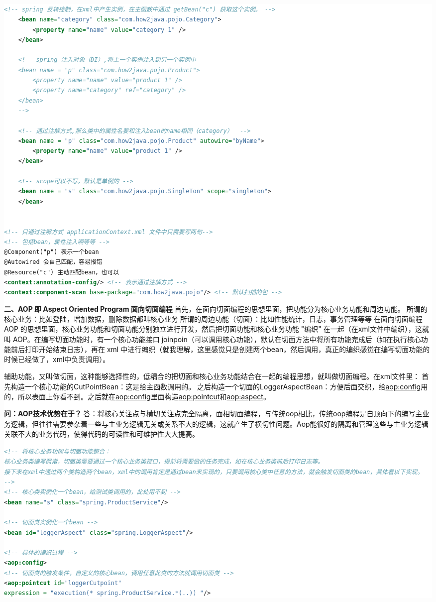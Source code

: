 ```xml
<!-- spring 反转控制，在xml中产生实例，在主函数中通过 getBean("c") 获取这个实例。 -->
    <bean name="category" class="com.how2java.pojo.Category">
        <property name="name" value="category 1" />
    </bean>
    
 	<!-- spring 注入对象（DI）,将上一个实例注入到另一个实例中
 	<bean name = "p" class="com.how2java.pojo.Product">
 		<property name="name" value="product 1" />
 		<property name="category" ref="category" />
 	</bean>
 	-->
 	
 	<!-- 通过注解方式,那么类中的属性名要和注入bean的name相同（category）  -->
 	<bean name = "p" class="com.how2java.pojo.Product" autowire="byName">
 		<property name="name" value="product 1" />
 	</bean>
 	
 	<!-- scope可以不写，默认是单例的 -->
 	<bean name = "s" class="com.how2java.pojo.SingleTon" scope="singleton">
 	</bean>


<!-- 只通过注解方式 applicationContext.xml 文件中只需要写两句-->
<!-- 包括bean，属性注入啊等等 -->
@Component("p") 表示一个bean
@Autowired 会自己匹配，容易报错
@Resource("c") 主动匹配bean，也可以
<context:annotation-config/> <!-- 表示通过注解方式 -->
<context:component-scan base-package="com.how2java.pojo"/> <!-- 默认扫描的包 -->
```

**二、AOP 即 Aspect Oriented Program 面向切面编程**
首先，在面向切面编程的思想里面，把功能分为核心业务功能和周边功能。
所谓的核心业务：比如登陆，增加数据，删除数据都叫核心业务
所谓的周边功能（切面）：比如性能统计，日志，事务管理等等
在面向切面编程 AOP 的思想里面，核心业务功能和切面功能分别独立进行开发，然后把切面功能和核心业务功能 "编织" 在一起（在xml文件中编织），这就叫 AOP。在编写切面功能时，有一个核心功能接口 joinpoin（可以调用核心功能），默认在切面方法中将所有功能完成后（如在执行核心功能前后打印开始结束日志），再在 xml 中进行编织（就我理解，这里感觉只是创建两个bean，然后调用，真正的编织感觉在编写切面功能的时候已经做了，xml中负责调用）。

辅助功能，又叫做切面，这种能够选择性的，低耦合的把切面和核心业务功能结合在一起的编程思想，就叫做切面编程。在xml文件里：
首先构造一个核心功能的CutPointBean：这是给主函数调用的。
之后构造一个切面的LoggerAspectBean：方便后面交织，给<aop:config>用的，所以表面上你看不到。之后就在<aop:config>里面构造<aop:pointcut>和<aop:aspect>。

**问：AOP技术优势在于？**
答：将核心关注点与横切关注点完全隔离，面相切面编程，与传统oop相比，传统oop编程是自顶向下的编写主业务逻辑，但往往需要参杂着一些与主业务逻辑无关或关系不大的逻辑，这就产生了横切性问题。Aop能很好的隔离和管理这些与主业务逻辑关联不大的业务代码，使得代码的可读性和可维护性大大提高。

```xml
<!-- 将核心业务功能与切面功能整合：
核心业务类编写照常，切面类需要通过一个核心业务类接口，提前将需要做的任务完成，如在核心业务类前后打印日志等。
接下来在xml中通过两个类构造两个bean，xml中的调用肯定是通过bean来实现的，只要调用核心类中任意的方法，就会触发切面类的bean，具体看以下实现。
-->
<!-- 核心类实例化一个bean，给测试类调用的，此处用不到 -->
<bean name="s" class="spring.ProductService"/>

<!-- 切面类实例化一个bean -->
<bean id="loggerAspect" class="spring.LoggerAspect"/>

<!-- 具体的编织过程 -->
<aop:config>
<!-- 切面类的触发条件，自定义的核心bean，调用任意此类的方法就调用切面类 -->
<aop:pointcut id="loggerCutpoint" 
expression = "execution(* spring.ProductService.*(..)) "/>

```